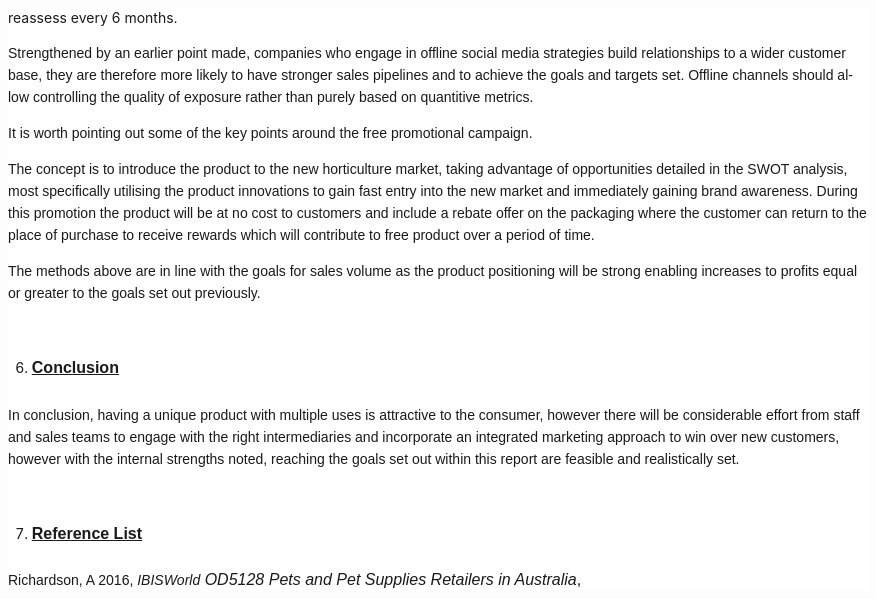 reassess every 6 months.</font></p>
<p lang="en-AU" class="western" style="margin-bottom: 0in; background: transparent; line-height: 150%">
<font face="Arial, sans-serif">Strengthened by an earlier point made,
companies who engage in offline social media strategies build
relationships to a wider customer base, they are therefore more
likely to have stronger sales pipelines and to achieve the goals and
targets set. Offline channels </font><font face="Arial, sans-serif"><span style="background: transparent">should
allow controlling the quality of exposure rather than purely based on
quantitive metrics.</span></font></p>
<p lang="en-AU" class="western" style="margin-bottom: 0in; background: transparent; line-height: 150%">
<font face="Arial, sans-serif"><span style="background: transparent">It
is worth pointing out some of the key points around the free
promotional campaign.</span></font></p>
<p lang="en-AU" class="western" style="margin-bottom: 0in; background: transparent; line-height: 150%">
<font face="Arial, sans-serif"><span style="background: transparent">The
concept is to introduce the product to the new horticulture market,
taking advantage of opportunities detailed in the SWOT analysis, most
specifically utilising the product innovations to gain fast entry
into the new market and immediately gaining brand awareness.</span></font><font face="Arial, sans-serif"><span style="background: transparent">
During this promotion the product will be at no cost to customers and
include a rebate offer on the packaging where the customer can return
to the place of purchase to receive rewards which will contribute to
free product over a period of time.</span></font></p>
<p lang="en-AU" class="western" style="margin-bottom: 0in; line-height: 150%">
<font face="Arial, sans-serif"><span style="background: transparent">The
methods above are in line with the goals for sales volume as the
product positioning will be strong enabling increases to profits
equal or greater to the goals set out previously.</span></font></p>
<ol start="6">
  <li/>
<h1 lang="en-AU" class="western" style="page-break-before: always"><a name="__RefHeading__2827_303918133"></a><a name="__RefHeading__256_1443240757"></a>
  <font face="Arial, sans-serif"><font size="3" style="font-size: 12pt"><u><b>Conclusion</b></u></font></font><font face="Arial, sans-serif"><font size="3" style="font-size: 12pt">
  </font></font>
  </h1>
</ol>
<p lang="en-AU" class="western" style="margin-bottom: 0in; line-height: 150%">
<font face="Arial, sans-serif">In conclusion, having a unique product
with multiple uses is attractive to the consumer, however there will
be considerable effort from staff and sales teams to engage with the
right intermediaries and incorporate an integrated marketing approach
to win over new customers, however with the internal strengths noted,
reaching the goals set out within this report are feasible and
realistically set.</font></p>
<ol start="7">
  <li/>
<h1 lang="en-AU" class="western" style="page-break-before: always"><a name="__RefHeading__2829_303918133"></a><a name="__RefHeading__258_1443240757"></a>
  <font face="Arial, sans-serif"><font size="3" style="font-size: 12pt"><u><b>Reference
  List</b></u></font></font></h1>
</ol>
<p lang="en-AU" class="western" style="margin-bottom: 0in; line-height: 150%">
<font face="Arial, sans-serif">Richardson, A 2016, </font><font face="Arial, sans-serif"><i><span style="font-weight: normal">IBISWorld</span></i></font><font face="Arial, sans-serif"><font size="3" style="font-size: 12pt"><i><span style="text-decoration: none"><span style="font-weight: normal">
OD5128 Pets and Pet Supplies Retailers in Australia</span></span></i></font></font><font face="Arial, sans-serif"><font size="3" style="font-size: 12pt"><span style="text-decoration: none"><span style="font-weight: normal">,